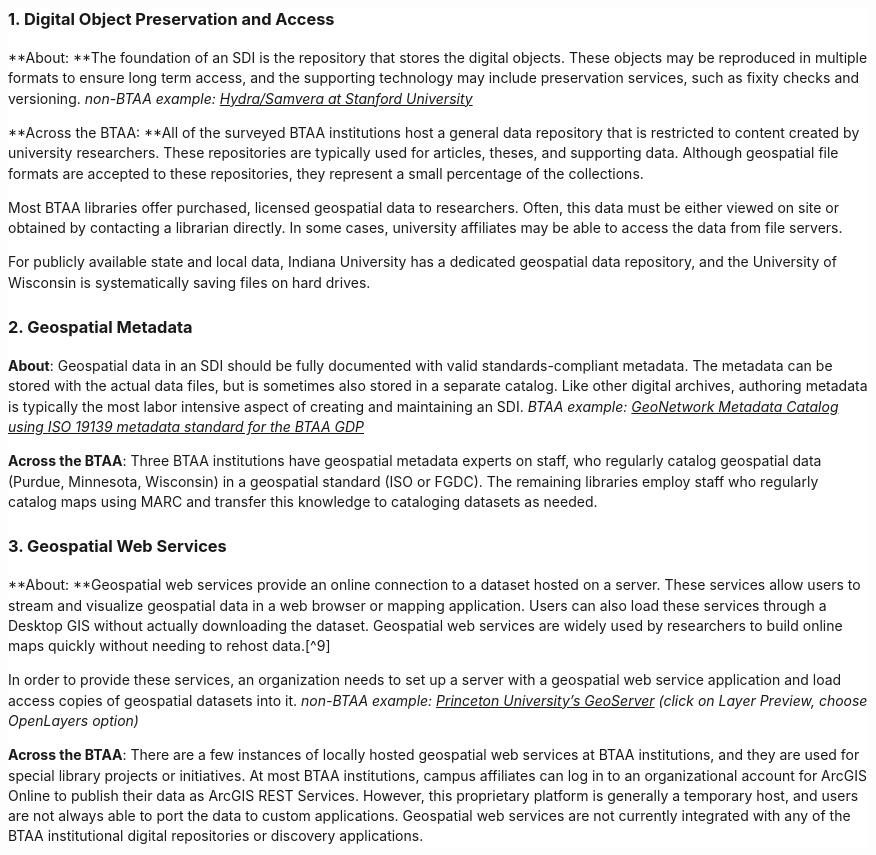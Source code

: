 ### 1. Digital Object Preservation and Access



**About: **The foundation of an SDI is the repository that stores the digital objects. These objects may be reproduced in multiple formats to ensure long term access, and the supporting technology may include preservation services, such as fixity checks and versioning. _non-BTAA example: [Hydra/Samvera at Stanford University](https://www.tandfonline.com/doi/pdf/10.1080/15420353.2015.1041630)_

**Across the BTAA: **All of the surveyed BTAA institutions host a general data repository that is restricted to content created by university researchers. These repositories are typically used for articles, theses, and supporting data. Although geospatial file formats are accepted to these repositories, they represent a small percentage of the collections.

Most BTAA libraries offer purchased, licensed geospatial data to researchers. Often, this data must be either viewed on site or obtained by contacting a librarian directly. In some cases, university affiliates may be able to access the data from file servers. 

For publicly available state and local data, Indiana University has a dedicated geospatial data repository, and the University of Wisconsin is systematically saving files on hard drives. 



### 2. Geospatial Metadata



**About**: Geospatial data in an SDI should be fully documented with valid standards-compliant metadata. The metadata can be stored with the actual data files, but is sometimes also stored in a separate catalog. Like other digital archives, authoring metadata is typically the most labor intensive aspect of creating and maintaining an SDI. _BTAA example: [GeoNetwork Metadata Catalog using ISO 19139 metadata standard for the BTAA GDP](http://64.90.181.107/geonetwork/srv/eng/catalog.search#/search?facet.q=topicCat%2FplanningCadastre)_

**Across the BTAA**: Three BTAA institutions have geospatial metadata experts on staff, who regularly catalog geospatial data (Purdue, Minnesota, Wisconsin) in a geospatial standard (ISO or FGDC). The remaining libraries employ staff who regularly catalog maps using MARC and transfer this knowledge to cataloging datasets as needed.


### 3. Geospatial Web Services



**About: **Geospatial web services provide an online connection to a dataset hosted on a server. These services allow users to stream and visualize geospatial data in a web browser or mapping application. Users can also load these services through a Desktop GIS without actually downloading the dataset.  Geospatial web services are widely used by researchers to build online maps quickly without needing to rehost data.[^9]

In order to provide these services, an organization needs to set up a server with a geospatial web service application and load access copies of geospatial datasets into it. _non-BTAA example: [Princeton University’s GeoServer](https://geoserver.princeton.edu/geoserver/web/) (click on Layer Preview, choose OpenLayers option)_

**Across the BTAA**: There are a few instances of locally hosted geospatial web services at BTAA institutions, and they are used for special library projects or initiatives. At most BTAA institutions, campus affiliates can log in to an organizational account for ArcGIS Online to publish their data as ArcGIS REST Services. However, this proprietary platform is generally a temporary host, and users are not always able to port the data to custom applications. Geospatial web services are not currently integrated with any of the BTAA institutional digital repositories or discovery applications.
